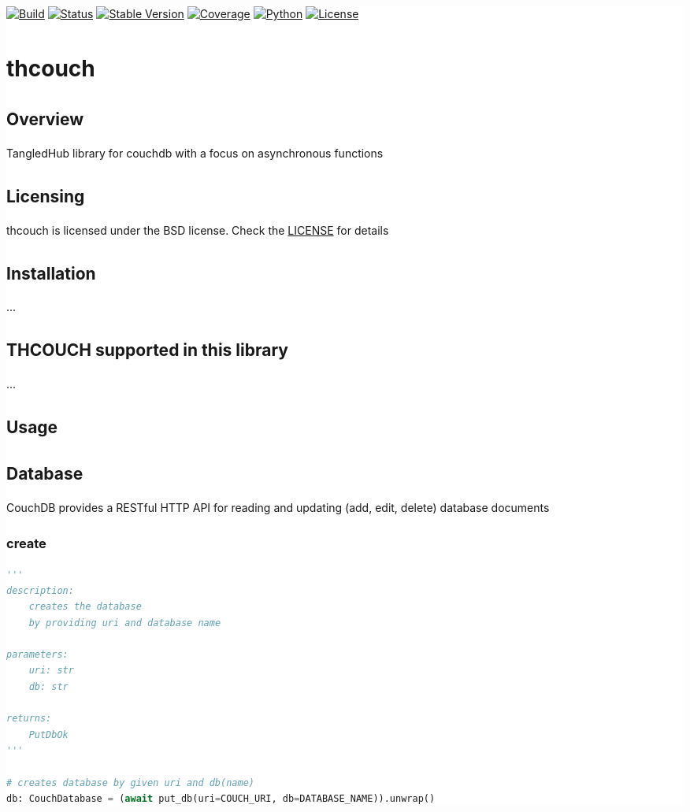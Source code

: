 [![Build][build-image]]()
[![Status][status-image]][status-url]
[![Stable Version][stable-image]][stable-url]
[![Coverage][coverage-image]]()
[![Python][python-ver-image]][python-ver-url]
[![License][bsd3-image]][bsd3-url]



# thcouch

## Overview
TangledHub library for couchdb with a focus on asynchronous functions

## Licensing
thcouch is licensed under the BSD license. Check the [LICENSE](https://opensource.org/licenses/BSD-3-Clause) for details

## Installation
...

## THCOUCH supported in this library
...

## Usage

## Database
CouchDB provides a RESTful HTTP API for 
reading and updating (add, edit, delete) database documents

### create
```python
'''
description:
    creates the database 
    by providing uri and database name

parameters: 
    uri: str
    db: str

returns:
    PutDbOk
'''

# creates database by given uri and db(name)
db: CouchDatabase = (await put_db(uri=COUCH_URI, db=DATABASE_NAME)).unwrap()
```


[bsd3-image]: https://img.shields.io/badge/License-BSD_3--Clause-blue.svg
[bsd3-url]: https://opensource.org/licenses/BSD-3-Clause
[build-image]: https://img.shields.io/badge/build-success-brightgreen
[coverage-image]: https://img.shields.io/badge/Coverage-100%25-green
[stable-image]: https://img.shields.io/pypi/v/thcouch?label=stable
[stable-url]: https://pypi.org/project/thcouch/
[python-ver-image]: https://img.shields.io/pypi/pyversions/thcouch.svg?logo=python&logoColor=FBE072
[python-ver-url]: https://pypi.org/project/thcouch/
[status-image]: https://img.shields.io/pypi/status/thcouch.svg
[status-url]: https://pypi.org/project/thcouch/